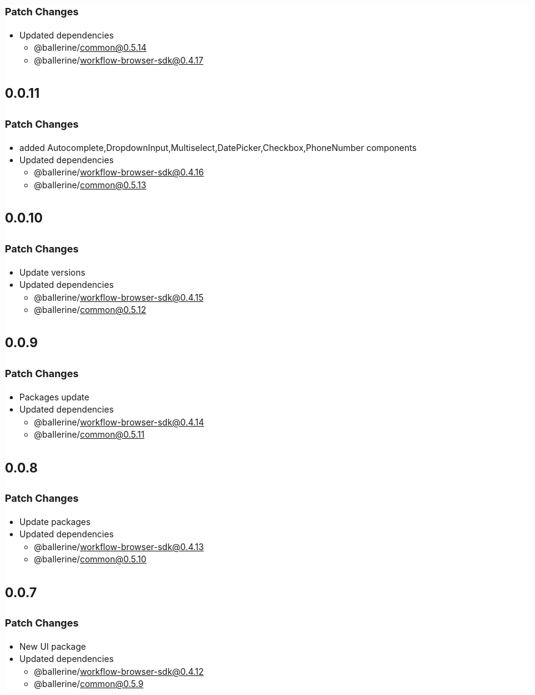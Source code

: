 ### Patch Changes

- Updated dependencies
  - @ballerine/common@0.5.14
  - @ballerine/workflow-browser-sdk@0.4.17

## 0.0.11

### Patch Changes

- added Autocomplete,DropdownInput,Multiselect,DatePicker,Checkbox,PhoneNumber components
- Updated dependencies
  - @ballerine/workflow-browser-sdk@0.4.16
  - @ballerine/common@0.5.13

## 0.0.10

### Patch Changes

- Update versions
- Updated dependencies
  - @ballerine/workflow-browser-sdk@0.4.15
  - @ballerine/common@0.5.12

## 0.0.9

### Patch Changes

- Packages update
- Updated dependencies
  - @ballerine/workflow-browser-sdk@0.4.14
  - @ballerine/common@0.5.11

## 0.0.8

### Patch Changes

- Update packages
- Updated dependencies
  - @ballerine/workflow-browser-sdk@0.4.13
  - @ballerine/common@0.5.10

## 0.0.7

### Patch Changes

- New UI package
- Updated dependencies
  - @ballerine/workflow-browser-sdk@0.4.12
  - @ballerine/common@0.5.9
